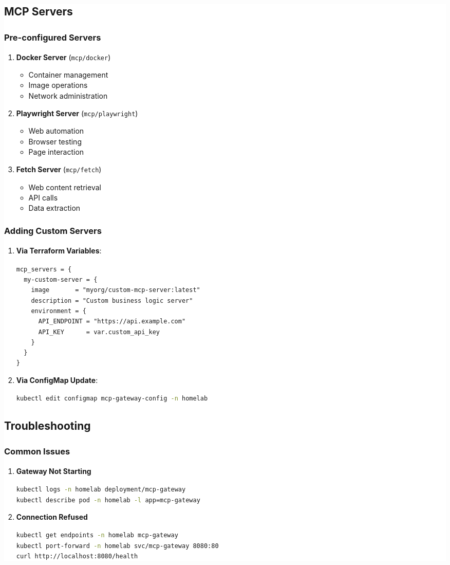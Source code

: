 ## MCP Servers

### Pre-configured Servers

1. **Docker Server** (`mcp/docker`)
   - Container management
   - Image operations
   - Network administration

2. **Playwright Server** (`mcp/playwright`)
   - Web automation
   - Browser testing
   - Page interaction

3. **Fetch Server** (`mcp/fetch`)
   - Web content retrieval
   - API calls
   - Data extraction

### Adding Custom Servers

1. **Via Terraform Variables**:
   ```hcl
   mcp_servers = {
     my-custom-server = {
       image       = "myorg/custom-mcp-server:latest"
       description = "Custom business logic server"
       environment = {
         API_ENDPOINT = "https://api.example.com"
         API_KEY      = var.custom_api_key
       }
     }
   }
   ```

2. **Via ConfigMap Update**:
   ```bash
   kubectl edit configmap mcp-gateway-config -n homelab
   ```

## Troubleshooting

### Common Issues

1. **Gateway Not Starting**
   ```bash
   kubectl logs -n homelab deployment/mcp-gateway
   kubectl describe pod -n homelab -l app=mcp-gateway
   ```

2. **Connection Refused**
   ```bash
   kubectl get endpoints -n homelab mcp-gateway
   kubectl port-forward -n homelab svc/mcp-gateway 8080:80
   curl http://localhost:8080/health
   ```
